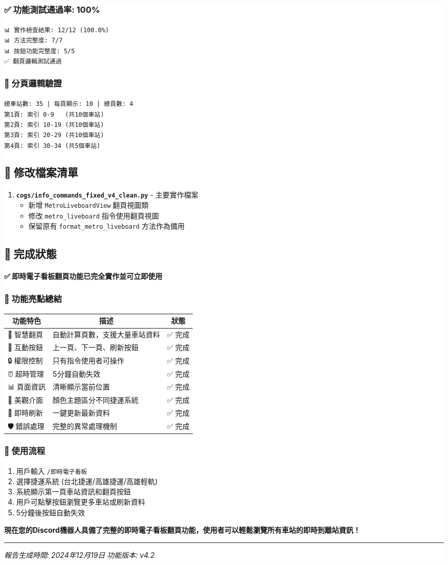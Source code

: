 ### ✅ 功能測試通過率: 100%
```
📊 實作檢查結果: 12/12 (100.0%)
📊 方法完整度: 7/7
📊 按鈕功能完整度: 5/5
✅ 翻頁邏輯測試通過
```

### 🧮 分頁邏輯驗證
```
總車站數: 35 | 每頁顯示: 10 | 總頁數: 4
第1頁: 索引 0-9   (共10個車站)
第2頁: 索引 10-19 (共10個車站)  
第3頁: 索引 20-29 (共10個車站)
第4頁: 索引 30-34 (共5個車站)
```

## 📁 修改檔案清單

1. **`cogs/info_commands_fixed_v4_clean.py`** - 主要實作檔案
   - 新增 `MetroLiveboardView` 翻頁視圖類
   - 修改 `metro_liveboard` 指令使用翻頁視圖
   - 保留原有 `format_metro_liveboard` 方法作為備用

## 🎉 完成狀態

**✅ 即時電子看板翻頁功能已完全實作並可立即使用**

### 📱 功能亮點總結

| 功能特色 | 描述 | 狀態 |
|---------|------|------|
| 🔄 智慧翻頁 | 自動計算頁數，支援大量車站資料 | ✅ 完成 |
| 🔘 互動按鈕 | 上一頁、下一頁、刷新按鈕 | ✅ 完成 |
| 🔒 權限控制 | 只有指令使用者可操作 | ✅ 完成 |
| ⏰ 超時管理 | 5分鐘自動失效 | ✅ 完成 |
| 📊 頁面資訊 | 清晰顯示當前位置 | ✅ 完成 |
| 🎨 美觀介面 | 顏色主題區分不同捷運系統 | ✅ 完成 |
| 🔄 即時刷新 | 一鍵更新最新資料 | ✅ 完成 |
| 🛡️ 錯誤處理 | 完整的異常處理機制 | ✅ 完成 |

### 🚀 使用流程
1. 用戶輸入 `/即時電子看板`
2. 選擇捷運系統 (台北捷運/高雄捷運/高雄輕軌)
3. 系統顯示第一頁車站資訊和翻頁按鈕
4. 用戶可點擊按鈕瀏覽更多車站或刷新資料
5. 5分鐘後按鈕自動失效

**現在您的Discord機器人具備了完整的即時電子看板翻頁功能，使用者可以輕鬆瀏覽所有車站的即時到離站資訊！**

---
*報告生成時間: 2024年12月19日*
*功能版本: v4.2*
